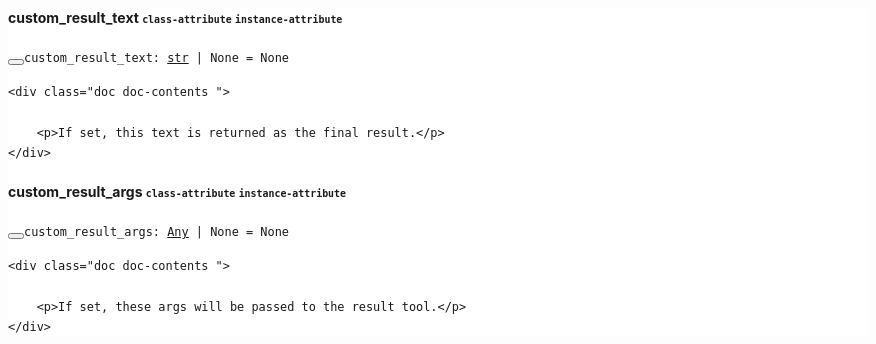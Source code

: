 




<div class="doc doc-object doc-attribute">



<h4 id="pydantic_ai.models.test.TestModel.custom_result_text" class="doc doc-heading">
            <span class="doc doc-object-name doc-attribute-name">custom_result_text</span>


  <span class="doc doc-labels">
      <small class="doc doc-label doc-label-class-attribute"><code>class-attribute</code></small>
      <small class="doc doc-label doc-label-instance-attribute"><code>instance-attribute</code></small>
  </span>

</h4>
<div class="language-python doc-signature highlight"><pre id="__code_3"><span></span><button class="md-clipboard md-icon" title="Copy to clipboard" data-clipboard-target="#__code_3 > code"></button><code><span class="n">custom_result_text</span><span class="p">:</span> <span class="n"><a class="autorefs autorefs-external" href="https://docs.python.org/3/library/stdtypes.html#str">str</a></span> <span class="o">|</span> <span class="kc">None</span> <span class="o">=</span> <span class="kc">None</span>
</code></pre></div>

    <div class="doc doc-contents ">

        <p>If set, this text is returned as the final result.</p>
    </div>

</div>






<div class="doc doc-object doc-attribute">



<h4 id="pydantic_ai.models.test.TestModel.custom_result_args" class="doc doc-heading">
            <span class="doc doc-object-name doc-attribute-name">custom_result_args</span>


  <span class="doc doc-labels">
      <small class="doc doc-label doc-label-class-attribute"><code>class-attribute</code></small>
      <small class="doc doc-label doc-label-instance-attribute"><code>instance-attribute</code></small>
  </span>

</h4>
<div class="language-python doc-signature highlight"><pre id="__code_4"><span></span><button class="md-clipboard md-icon" title="Copy to clipboard" data-clipboard-target="#__code_4 > code"></button><code><span class="n">custom_result_args</span><span class="p">:</span> <span class="n"><a class="autorefs autorefs-external" title="typing.Any" href="https://docs.python.org/3/library/typing.html#typing.Any">Any</a></span> <span class="o">|</span> <span class="kc">None</span> <span class="o">=</span> <span class="kc">None</span>
</code></pre></div>

    <div class="doc doc-contents ">

        <p>If set, these args will be passed to the result tool.</p>
    </div>
